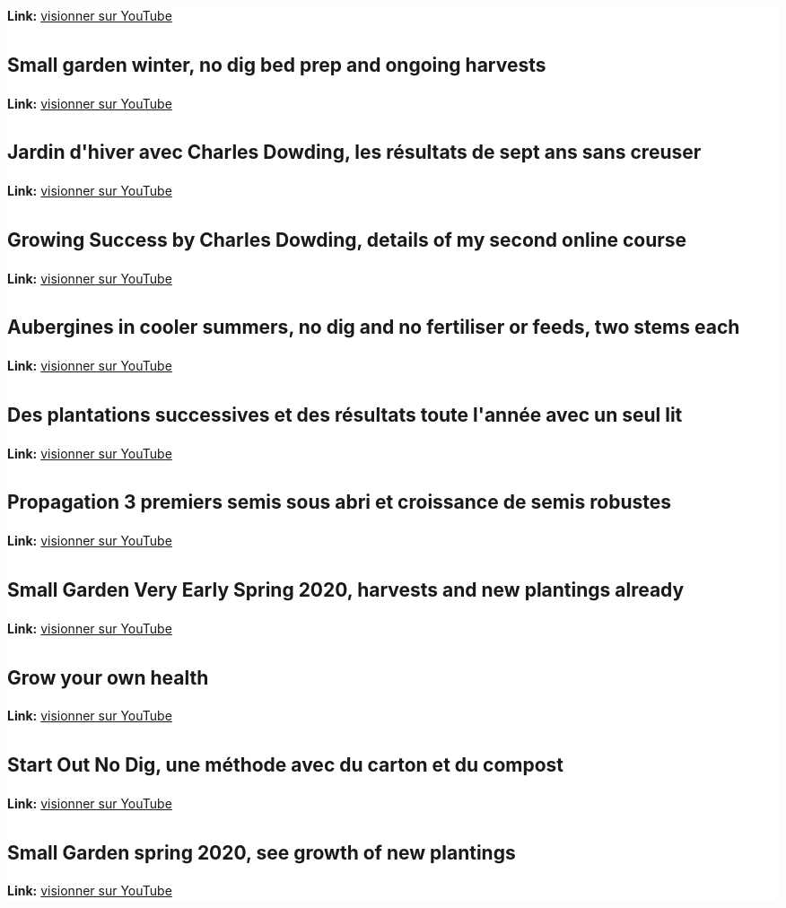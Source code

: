 **Link:** [visionner sur YouTube](https://www.youtube.com/watch?v=tpFZrLP8zAs)

## Small garden winter, no dig bed prep and ongoing harvests

**Link:** [visionner sur YouTube](https://www.youtube.com/watch?v=94OnVyE_mbs)

## Jardin d'hiver avec Charles Dowding, les résultats de sept ans sans creuser

**Link:** [visionner sur YouTube](https://www.youtube.com/watch?v=CfMfnCxiHos)

## Growing Success by Charles Dowding, details of my second online course

**Link:** [visionner sur YouTube](https://www.youtube.com/watch?v=2mqE3vnm2h8)

## Aubergines in cooler summers, no dig and no fertiliser or feeds, two stems each

**Link:** [visionner sur YouTube](https://www.youtube.com/watch?v=g7NU_23xSYU)

## Des plantations successives et des résultats toute l'année avec un seul lit

**Link:** [visionner sur YouTube](https://www.youtube.com/watch?v=iGL1Lh1cusw)

## Propagation 3 premiers semis sous abri et croissance de semis robustes

**Link:** [visionner sur YouTube](https://www.youtube.com/watch?v=nJ5csH9K3aw)

## Small Garden Very Early Spring 2020, harvests and new plantings already

**Link:** [visionner sur YouTube](https://www.youtube.com/watch?v=YOaz-hRQgTM)

## Grow your own health

**Link:** [visionner sur YouTube](https://www.youtube.com/watch?v=VBoXd1mo1tw)

## Start Out No Dig, une méthode avec du carton et du compost

**Link:** [visionner sur YouTube](https://www.youtube.com/watch?v=0LH6-w57Slw)

## Small Garden spring 2020, see growth of new plantings

**Link:** [visionner sur YouTube](https://www.youtube.com/watch?v=6kUnRJOzs3g)
